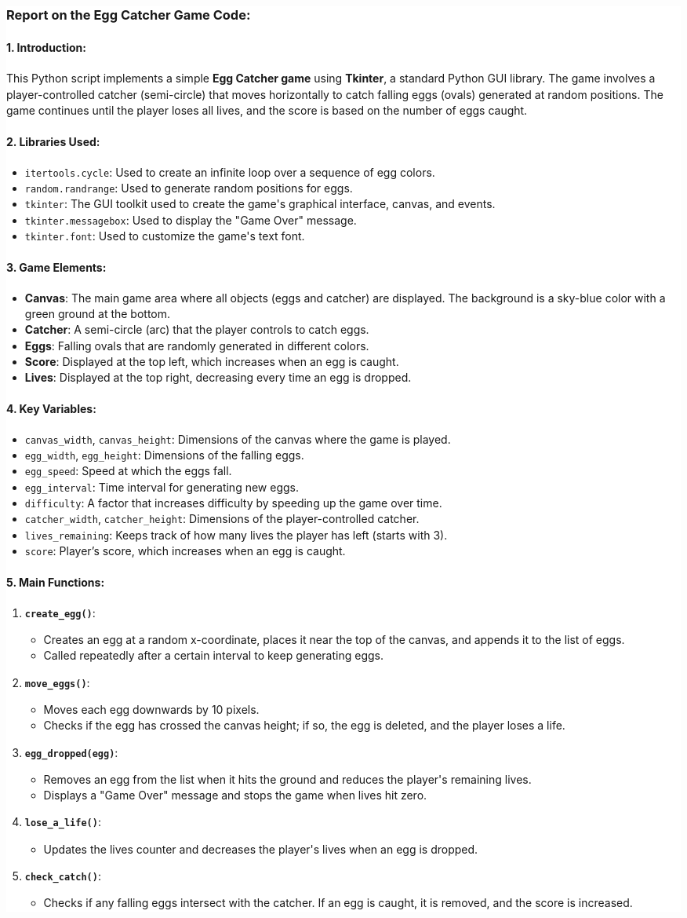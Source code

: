 ### Report on the Egg Catcher Game Code:

#### 1. **Introduction:**
This Python script implements a simple **Egg Catcher game** using **Tkinter**, a standard Python GUI library. The game involves a player-controlled catcher (semi-circle) that moves horizontally to catch falling eggs (ovals) generated at random positions. The game continues until the player loses all lives, and the score is based on the number of eggs caught.

#### 2. **Libraries Used:**
- `itertools.cycle`: Used to create an infinite loop over a sequence of egg colors.
- `random.randrange`: Used to generate random positions for eggs.
- `tkinter`: The GUI toolkit used to create the game's graphical interface, canvas, and events.
- `tkinter.messagebox`: Used to display the "Game Over" message.
- `tkinter.font`: Used to customize the game's text font.

#### 3. **Game Elements:**
- **Canvas**: The main game area where all objects (eggs and catcher) are displayed. The background is a sky-blue color with a green ground at the bottom.
- **Catcher**: A semi-circle (arc) that the player controls to catch eggs.
- **Eggs**: Falling ovals that are randomly generated in different colors.
- **Score**: Displayed at the top left, which increases when an egg is caught.
- **Lives**: Displayed at the top right, decreasing every time an egg is dropped.

#### 4. **Key Variables:**
- `canvas_width`, `canvas_height`: Dimensions of the canvas where the game is played.
- `egg_width`, `egg_height`: Dimensions of the falling eggs.
- `egg_speed`: Speed at which the eggs fall.
- `egg_interval`: Time interval for generating new eggs.
- `difficulty`: A factor that increases difficulty by speeding up the game over time.
- `catcher_width`, `catcher_height`: Dimensions of the player-controlled catcher.
- `lives_remaining`: Keeps track of how many lives the player has left (starts with 3).
- `score`: Player’s score, which increases when an egg is caught.

#### 5. **Main Functions:**
1. **`create_egg()`**: 
   - Creates an egg at a random x-coordinate, places it near the top of the canvas, and appends it to the list of eggs.
   - Called repeatedly after a certain interval to keep generating eggs.
   
2. **`move_eggs()`**: 
   - Moves each egg downwards by 10 pixels.
   - Checks if the egg has crossed the canvas height; if so, the egg is deleted, and the player loses a life.
   
3. **`egg_dropped(egg)`**: 
   - Removes an egg from the list when it hits the ground and reduces the player's remaining lives. 
   - Displays a "Game Over" message and stops the game when lives hit zero.
   
4. **`lose_a_life()`**: 
   - Updates the lives counter and decreases the player's lives when an egg is dropped.

5. **`check_catch()`**: 
   - Checks if any falling eggs intersect with the catcher. If an egg is caught, it is removed, and the score is increased.
   